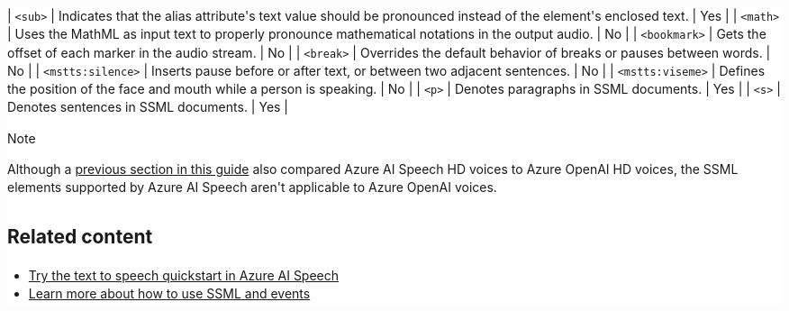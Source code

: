 | `<sub>`  |  Indicates that the alias attribute's text value should be pronounced instead of the element's enclosed text.  | Yes |
| `<math>` | Uses the MathML as input text to properly pronounce mathematical notations in the output audio.  | No |
| `<bookmark>` | Gets the offset of each marker in the audio stream.  | No |
| `<break>`  | Overrides the default behavior of breaks or pauses between words. | No  |
| `<mstts:silence>`  | Inserts pause before or after text, or between two adjacent sentences.  | No |
| `<mstts:viseme>` | Defines the position of the face and mouth while a person is speaking.  | No  |
| `<p>`  | Denotes paragraphs in SSML documents.  | Yes |
| `<s>`  | Denotes sentences in SSML documents.  | Yes  |

> [!NOTE]
> Although a [previous section in this guide](#comparison-of-azure-ai-speech-hd-voices-to-other-azure-text-to-speech-voices) also compared Azure AI Speech HD voices to Azure OpenAI HD voices, the SSML elements supported by Azure AI Speech aren't applicable to Azure OpenAI voices. 

## Related content

- [Try the text to speech quickstart in Azure AI Speech](get-started-text-to-speech.md)
- [Learn more about how to use SSML and events](speech-synthesis-markup-structure.md)
